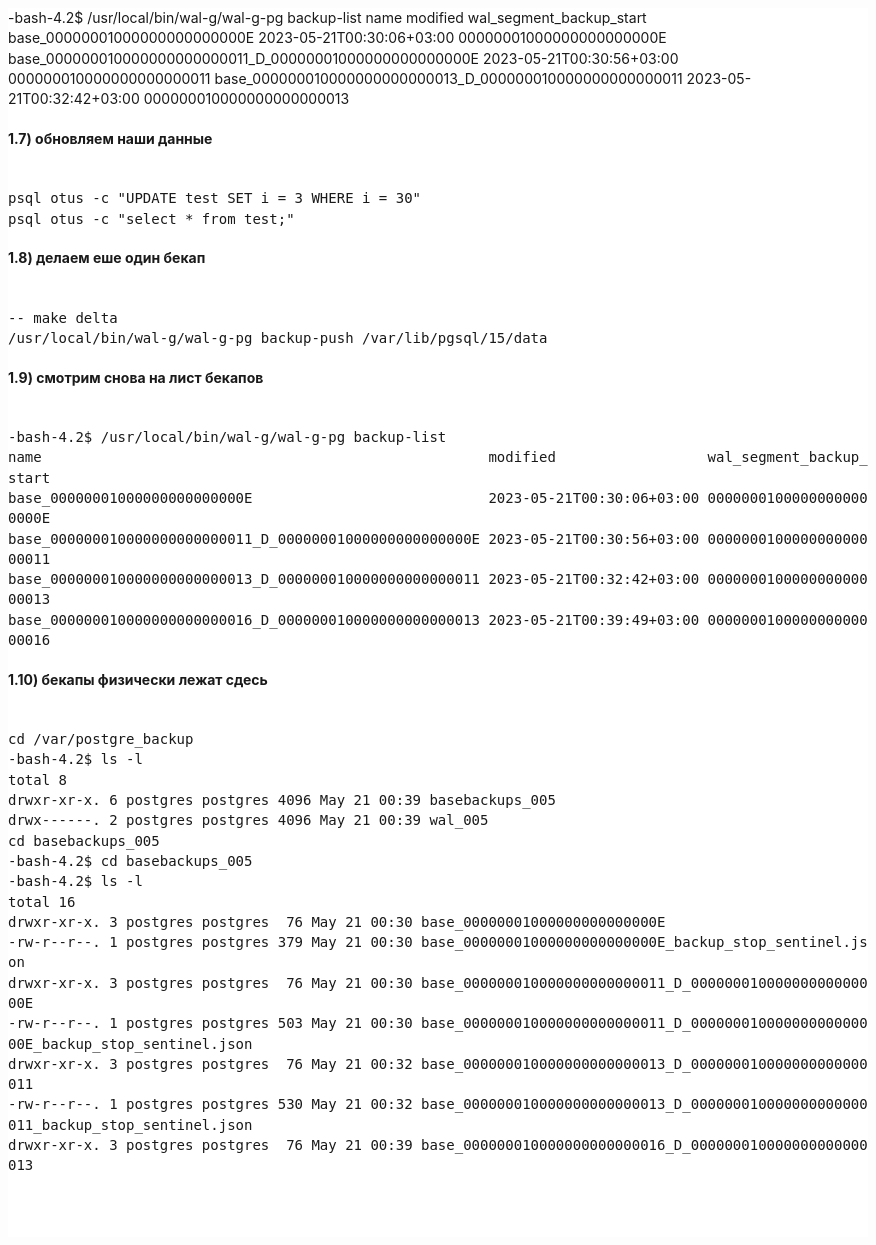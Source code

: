 -bash-4.2$ /usr/local/bin/wal-g/wal-g-pg backup-list
name                                                     modified                  wal_segment_backup_start
base_00000001000000000000000E                            2023-05-21T00:30:06+03:00 00000001000000000000000E
base_000000010000000000000011_D_00000001000000000000000E 2023-05-21T00:30:56+03:00 000000010000000000000011
base_000000010000000000000013_D_000000010000000000000011 2023-05-21T00:32:42+03:00 000000010000000000000013
</pre>

#### 1.7) обновляем наши данные

<pre> 
psql otus -c "UPDATE test SET i = 3 WHERE i = 30"
psql otus -c "select * from test;"
</pre>

#### 1.8) делаем еше один бекап

<pre> 
-- make delta
/usr/local/bin/wal-g/wal-g-pg backup-push /var/lib/pgsql/15/data
</pre>

#### 1.9) смотрим снова на лист бекапов

<pre> 
-bash-4.2$ /usr/local/bin/wal-g/wal-g-pg backup-list
name                                                     modified                  wal_segment_backup_start
base_00000001000000000000000E                            2023-05-21T00:30:06+03:00 00000001000000000000000E
base_000000010000000000000011_D_00000001000000000000000E 2023-05-21T00:30:56+03:00 000000010000000000000011
base_000000010000000000000013_D_000000010000000000000011 2023-05-21T00:32:42+03:00 000000010000000000000013
base_000000010000000000000016_D_000000010000000000000013 2023-05-21T00:39:49+03:00 000000010000000000000016
</pre>

#### 1.10) бекапы физически лежат сдесь

<pre> 
cd /var/postgre_backup
-bash-4.2$ ls -l
total 8
drwxr-xr-x. 6 postgres postgres 4096 May 21 00:39 basebackups_005
drwx------. 2 postgres postgres 4096 May 21 00:39 wal_005
cd basebackups_005
-bash-4.2$ cd basebackups_005
-bash-4.2$ ls -l
total 16
drwxr-xr-x. 3 postgres postgres  76 May 21 00:30 base_00000001000000000000000E
-rw-r--r--. 1 postgres postgres 379 May 21 00:30 base_00000001000000000000000E_backup_stop_sentinel.json
drwxr-xr-x. 3 postgres postgres  76 May 21 00:30 base_000000010000000000000011_D_00000001000000000000000E
-rw-r--r--. 1 postgres postgres 503 May 21 00:30 base_000000010000000000000011_D_00000001000000000000000E_backup_stop_sentinel.json
drwxr-xr-x. 3 postgres postgres  76 May 21 00:32 base_000000010000000000000013_D_000000010000000000000011
-rw-r--r--. 1 postgres postgres 530 May 21 00:32 base_000000010000000000000013_D_000000010000000000000011_backup_stop_sentinel.json
drwxr-xr-x. 3 postgres postgres  76 May 21 00:39 base_000000010000000000000016_D_000000010000000000000013